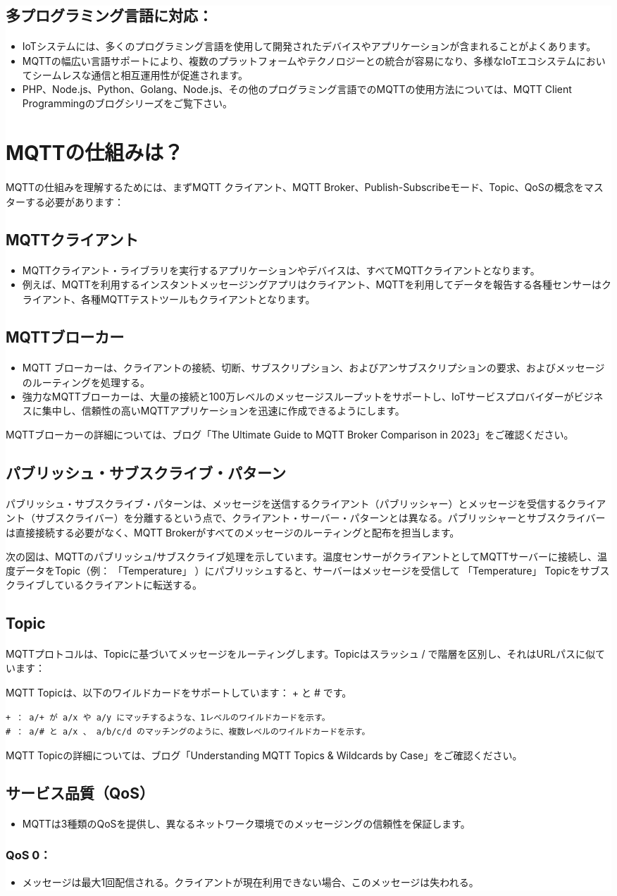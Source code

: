 ## 多プログラミング言語に対応：
- IoTシステムには、多くのプログラミング言語を使用して開発されたデバイスやアプリケーションが含まれることがよくあります。
- MQTTの幅広い言語サポートにより、複数のプラットフォームやテクノロジーとの統合が容易になり、多様なIoTエコシステムにおいてシームレスな通信と相互運用性が促進されます。
- PHP、Node.js、Python、Golang、Node.js、その他のプログラミング言語でのMQTTの使用方法については、MQTT Client Programmingのブログシリーズをご覧下さい。



# MQTTの仕組みは？
MQTTの仕組みを理解するためには、まずMQTT クライアント、MQTT Broker、Publish-Subscribeモード、Topic、QoSの概念をマスターする必要があります：

## MQTTクライアント
- MQTTクライアント・ライブラリを実行するアプリケーションやデバイスは、すべてMQTTクライアントとなります。
- 例えば、MQTTを利用するインスタントメッセージングアプリはクライアント、MQTTを利用してデータを報告する各種センサーはクライアント、各種MQTTテストツールもクライアントとなります。

## MQTTブローカー
- MQTT ブローカーは、クライアントの接続、切断、サブスクリプション、およびアンサブスクリプションの要求、およびメッセージのルーティングを処理する。
- 強力なMQTTブローカーは、大量の接続と100万レベルのメッセージスループットをサポートし、IoTサービスプロバイダーがビジネスに集中し、信頼性の高いMQTTアプリケーションを迅速に作成できるようにします。

MQTTブローカーの詳細については、ブログ「The Ultimate Guide to MQTT Broker Comparison in 2023」をご確認ください。

## パブリッシュ・サブスクライブ・パターン

パブリッシュ・サブスクライブ・パターンは、メッセージを送信するクライアント（パブリッシャー）とメッセージを受信するクライアント（サブスクライバー）を分離するという点で、クライアント・サーバー・パターンとは異なる。パブリッシャーとサブスクライバーは直接接続する必要がなく、MQTT Brokerがすべてのメッセージのルーティングと配布を担当します。

次の図は、MQTTのパブリッシュ/サブスクライブ処理を示しています。温度センサーがクライアントとしてMQTTサーバーに接続し、温度データをTopic（例： 「Temperature」 ）にパブリッシュすると、サーバーはメッセージを受信して 「Temperature」 Topicをサブスクライブしているクライアントに転送する。


## Topic

MQTTプロトコルは、Topicに基づいてメッセージをルーティングします。Topicはスラッシュ / で階層を区別し、それはURLパスに似ています：


MQTT Topicは、以下のワイルドカードをサポートしています： + と # です。

```
+ ： a/+ が a/x や a/y にマッチするような、1レベルのワイルドカードを示す。
# ： a/# と a/x 、 a/b/c/d のマッチングのように、複数レベルのワイルドカードを示す。
```

MQTT Topicの詳細については、ブログ「Understanding MQTT Topics & Wildcards by Case」をご確認ください。

## サービス品質（QoS）

- MQTTは3種類のQoSを提供し、異なるネットワーク環境でのメッセージングの信頼性を保証します。

### QoS 0：
- メッセージは最大1回配信される。クライアントが現在利用できない場合、このメッセージは失われる。
